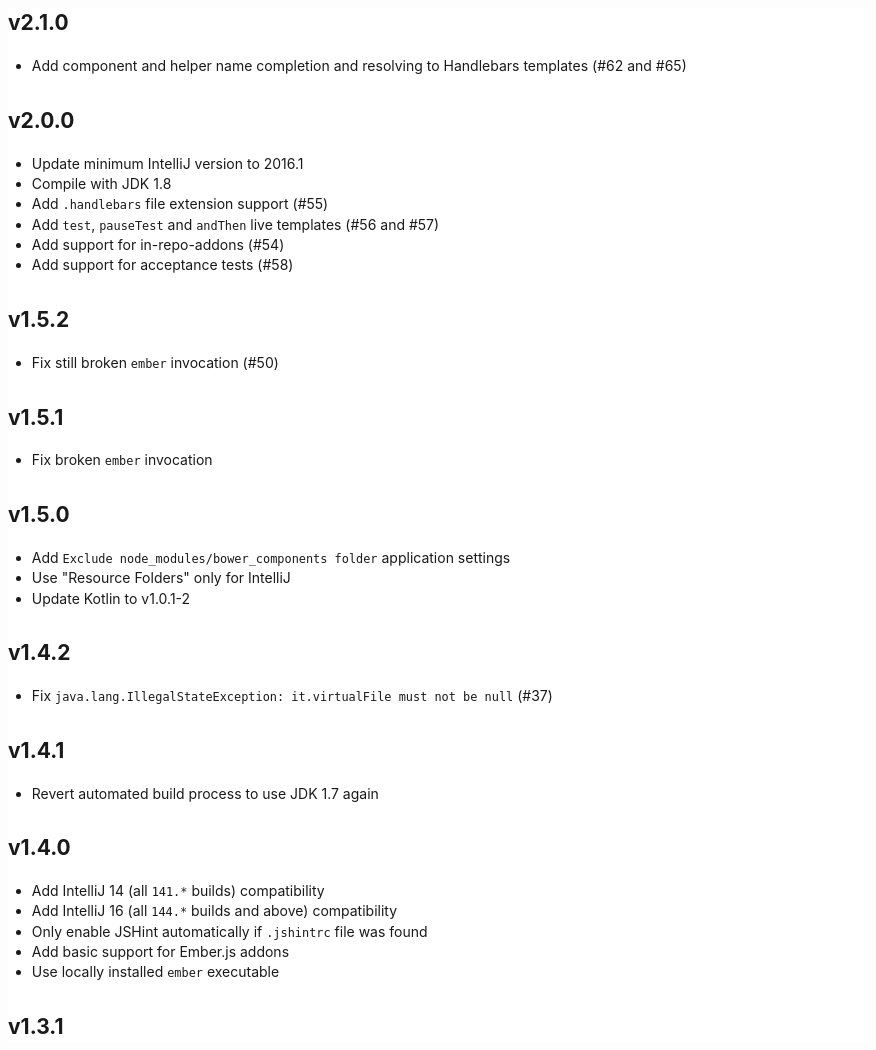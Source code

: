 
## v2.1.0

- Add component and helper name completion and resolving to Handlebars
  templates (#62 and #65)


## v2.0.0

- Update minimum IntelliJ version to 2016.1
- Compile with JDK 1.8
- Add `.handlebars` file extension support (#55)
- Add `test`, `pauseTest` and `andThen` live templates (#56 and #57)
- Add support for in-repo-addons (#54)
- Add support for acceptance tests (#58)


## v1.5.2

- Fix still broken `ember` invocation (#50)


## v1.5.1

- Fix broken `ember` invocation


## v1.5.0

- Add `Exclude node_modules/bower_components folder` application settings
- Use "Resource Folders" only for IntelliJ
- Update Kotlin to v1.0.1-2


## v1.4.2

- Fix `java.lang.IllegalStateException: it.virtualFile must not be null` (#37)


## v1.4.1

- Revert automated build process to use JDK 1.7 again


## v1.4.0

- Add IntelliJ 14 (all `141.*` builds) compatibility
- Add IntelliJ 16 (all `144.*` builds and above) compatibility
- Only enable JSHint automatically if `.jshintrc` file was found
- Add basic support for Ember.js addons
- Use locally installed `ember` executable


## v1.3.1
